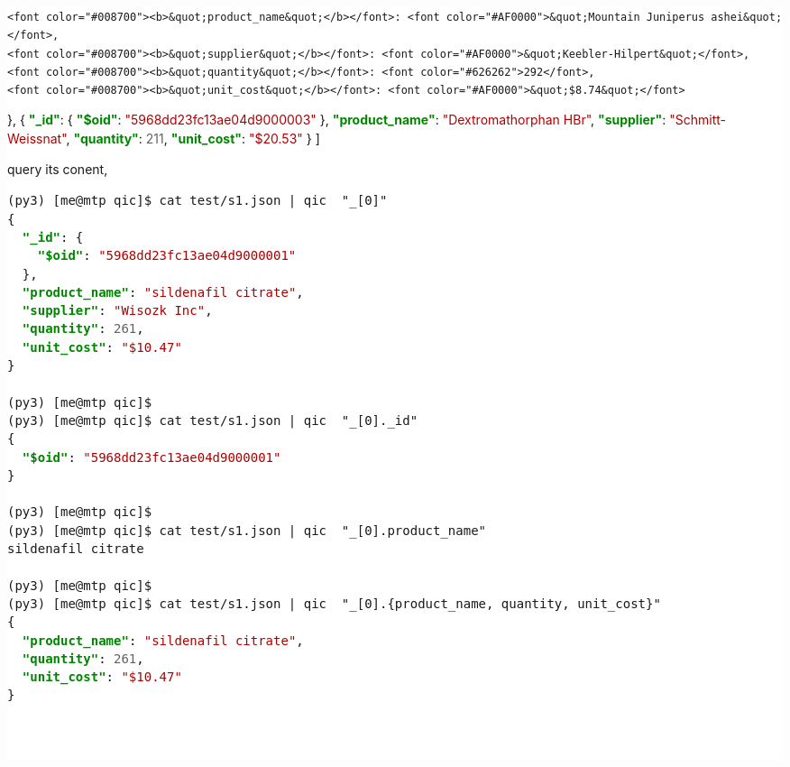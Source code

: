     <font color="#008700"><b>&quot;product_name&quot;</b></font>: <font color="#AF0000">&quot;Mountain Juniperus ashei&quot;</font>,
    <font color="#008700"><b>&quot;supplier&quot;</b></font>: <font color="#AF0000">&quot;Keebler-Hilpert&quot;</font>,
    <font color="#008700"><b>&quot;quantity&quot;</b></font>: <font color="#626262">292</font>,
    <font color="#008700"><b>&quot;unit_cost&quot;</b></font>: <font color="#AF0000">&quot;$8.74&quot;</font>
  },
  {
    <font color="#008700"><b>&quot;_id&quot;</b></font>: {
      <font color="#008700"><b>&quot;$oid&quot;</b></font>: <font color="#AF0000">&quot;5968dd23fc13ae04d9000003&quot;</font>
    },
    <font color="#008700"><b>&quot;product_name&quot;</b></font>: <font color="#AF0000">&quot;Dextromathorphan HBr&quot;</font>,
    <font color="#008700"><b>&quot;supplier&quot;</b></font>: <font color="#AF0000">&quot;Schmitt-Weissnat&quot;</font>,
    <font color="#008700"><b>&quot;quantity&quot;</b></font>: <font color="#626262">211</font>,
    <font color="#008700"><b>&quot;unit_cost&quot;</b></font>: <font color="#AF0000">&quot;$20.53&quot;</font>
  }
]
</pre>

query its conent, 

<pre>(py3) [me@mtp qic]$ cat test/s1.json | qic  &quot;_[0]&quot;
{
  <font color="#008700"><b>&quot;_id&quot;</b></font>: {
    <font color="#008700"><b>&quot;$oid&quot;</b></font>: <font color="#AF0000">&quot;5968dd23fc13ae04d9000001&quot;</font>
  },
  <font color="#008700"><b>&quot;product_name&quot;</b></font>: <font color="#AF0000">&quot;sildenafil citrate&quot;</font>,
  <font color="#008700"><b>&quot;supplier&quot;</b></font>: <font color="#AF0000">&quot;Wisozk Inc&quot;</font>,
  <font color="#008700"><b>&quot;quantity&quot;</b></font>: <font color="#626262">261</font>,
  <font color="#008700"><b>&quot;unit_cost&quot;</b></font>: <font color="#AF0000">&quot;$10.47&quot;</font>
}

(py3) [me@mtp qic]$ 
(py3) [me@mtp qic]$ cat test/s1.json | qic  &quot;_[0]._id&quot;
{
  <font color="#008700"><b>&quot;$oid&quot;</b></font>: <font color="#AF0000">&quot;5968dd23fc13ae04d9000001&quot;</font>
}

(py3) [me@mtp qic]$ 
(py3) [me@mtp qic]$ cat test/s1.json | qic  &quot;_[0].product_name&quot;
sildenafil citrate

(py3) [me@mtp qic]$ 
(py3) [me@mtp qic]$ cat test/s1.json | qic  &quot;_[0].{product_name, quantity, unit_cost}&quot;
{
  <font color="#008700"><b>&quot;product_name&quot;</b></font>: <font color="#AF0000">&quot;sildenafil citrate&quot;</font>,
  <font color="#008700"><b>&quot;quantity&quot;</b></font>: <font color="#626262">261</font>,
  <font color="#008700"><b>&quot;unit_cost&quot;</b></font>: <font color="#AF0000">&quot;$10.47&quot;</font>
}
